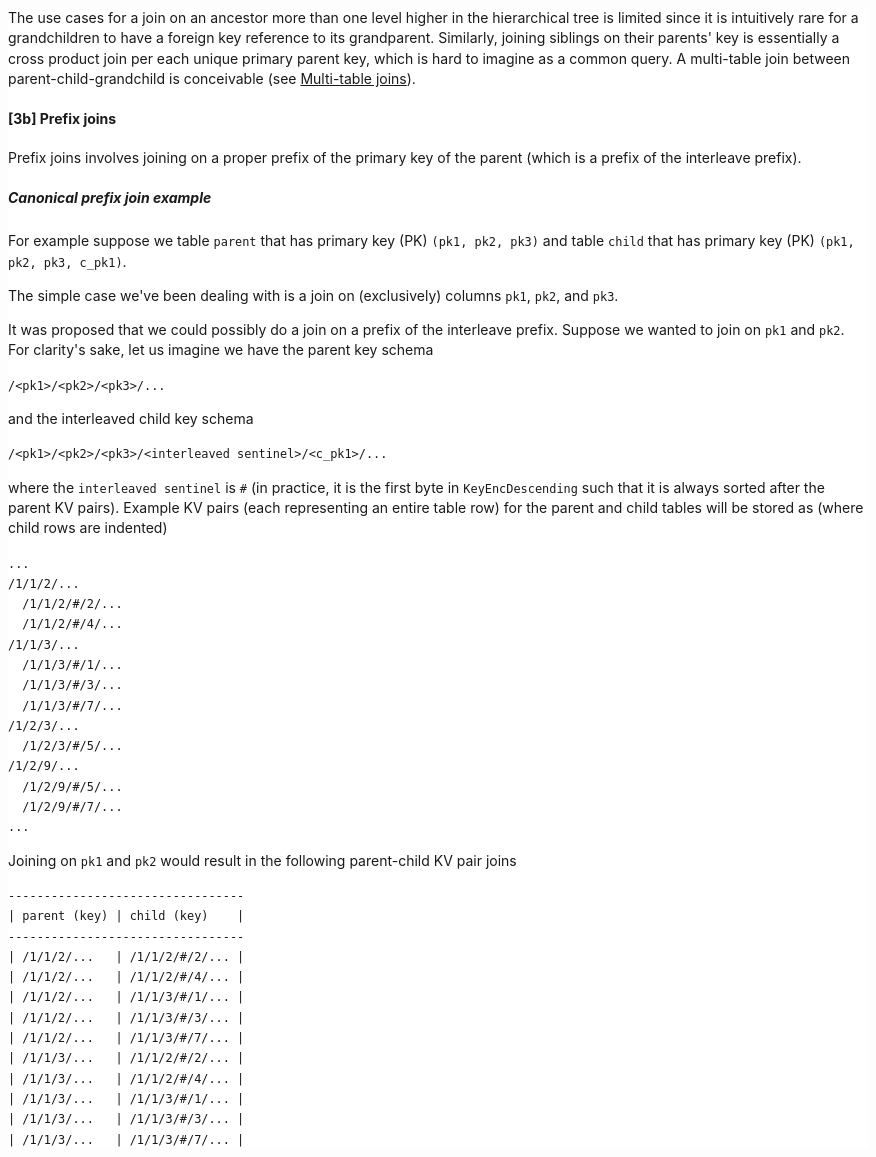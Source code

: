 The use cases for a join on an ancestor more than one level higher in the
hierarchical tree is limited since it is intuitively rare for a grandchildren to
have a foreign key reference to its grandparent. Similarly, joining siblings on
their parents' key is essentially a cross product join per each unique primary
parent key, which is hard to imagine as a common query. A multi-table join
between parent-child-grandchild is conceivable (see [Multi-table
joins](#4-multi-table-joins)).

#### [3b] Prefix joins

Prefix joins involves joining on a proper prefix of the primary key of
the parent (which is a prefix of the interleave prefix).

##### Canonical prefix join example

For example suppose we table `parent` that
has primary key (PK) `(pk1, pk2, pk3)` and table `child` that has primary key
(PK) `(pk1, pk2, pk3, c_pk1)`.

The simple case we've been dealing with is a join on (exclusively) columns
`pk1`, `pk2`, and `pk3`.

It was proposed that we could possibly do a join on a prefix of the
interleave prefix. Suppose we wanted to join on `pk1` and
`pk2`. For clarity's sake, let us imagine we have the parent key schema
```
/<pk1>/<pk2>/<pk3>/...
```
and the interleaved child key schema
```
/<pk1>/<pk2>/<pk3>/<interleaved sentinel>/<c_pk1>/...
```
where the `interleaved sentinel` is `#` (in practice, it is the first byte in
`KeyEncDescending` such that it is always sorted after the parent KV pairs).
Example KV pairs (each representing an entire table row) for the parent and
child tables will be stored as (where child rows are indented)
```
...
/1/1/2/...
  /1/1/2/#/2/...
  /1/1/2/#/4/...
/1/1/3/...
  /1/1/3/#/1/...
  /1/1/3/#/3/...
  /1/1/3/#/7/...
/1/2/3/...
  /1/2/3/#/5/...
/1/2/9/...
  /1/2/9/#/5/...
  /1/2/9/#/7/...
...
```
Joining on `pk1` and `pk2` would result in the following parent-child KV pair joins
```
---------------------------------
| parent (key) | child (key)    |
---------------------------------
| /1/1/2/...   | /1/1/2/#/2/... |
| /1/1/2/...   | /1/1/2/#/4/... |
| /1/1/2/...   | /1/1/3/#/1/... |
| /1/1/2/...   | /1/1/3/#/3/... |
| /1/1/2/...   | /1/1/3/#/7/... |
| /1/1/3/...   | /1/1/2/#/2/... |
| /1/1/3/...   | /1/1/2/#/4/... |
| /1/1/3/...   | /1/1/3/#/1/... |
| /1/1/3/...   | /1/1/3/#/3/... |
| /1/1/3/...   | /1/1/3/#/7/... |
```
